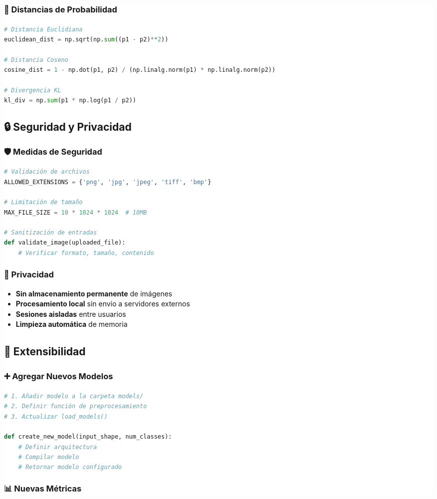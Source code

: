 ### 📏 Distancias de Probabilidad

```python
# Distancia Euclidiana
euclidean_dist = np.sqrt(np.sum((p1 - p2)**2))

# Distancia Coseno
cosine_dist = 1 - np.dot(p1, p2) / (np.linalg.norm(p1) * np.linalg.norm(p2))

# Divergencia KL
kl_div = np.sum(p1 * np.log(p1 / p2))
```

## 🔒 Seguridad y Privacidad

### 🛡️ Medidas de Seguridad

```python
# Validación de archivos
ALLOWED_EXTENSIONS = {'png', 'jpg', 'jpeg', 'tiff', 'bmp'}

# Limitación de tamaño
MAX_FILE_SIZE = 10 * 1024 * 1024  # 10MB

# Sanitización de entradas
def validate_image(uploaded_file):
    # Verificar formato, tamaño, contenido
```

### 🔐 Privacidad

- **Sin almacenamiento permanente** de imágenes
- **Procesamiento local** sin envío a servidores externos
- **Sesiones aisladas** entre usuarios
- **Limpieza automática** de memoria

## 🚀 Extensibilidad

### ➕ Agregar Nuevos Modelos

```python
# 1. Añadir modelo a la carpeta models/
# 2. Definir función de preprocesamiento
# 3. Actualizar load_models()

def create_new_model(input_shape, num_classes):
    # Definir arquitectura
    # Compilar modelo
    # Retornar modelo configurado
```

### 📊 Nuevas Métricas
